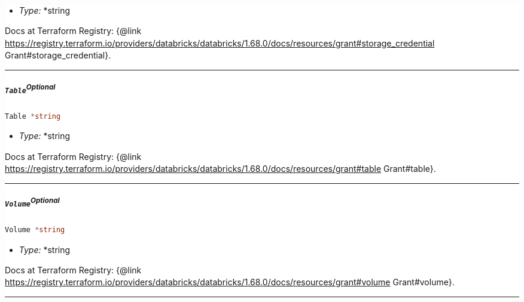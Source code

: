 - *Type:* *string

Docs at Terraform Registry: {@link https://registry.terraform.io/providers/databricks/databricks/1.68.0/docs/resources/grant#storage_credential Grant#storage_credential}.

---

##### `Table`<sup>Optional</sup> <a name="Table" id="@cdktf/provider-databricks.grant.GrantConfig.property.table"></a>

```go
Table *string
```

- *Type:* *string

Docs at Terraform Registry: {@link https://registry.terraform.io/providers/databricks/databricks/1.68.0/docs/resources/grant#table Grant#table}.

---

##### `Volume`<sup>Optional</sup> <a name="Volume" id="@cdktf/provider-databricks.grant.GrantConfig.property.volume"></a>

```go
Volume *string
```

- *Type:* *string

Docs at Terraform Registry: {@link https://registry.terraform.io/providers/databricks/databricks/1.68.0/docs/resources/grant#volume Grant#volume}.

---



